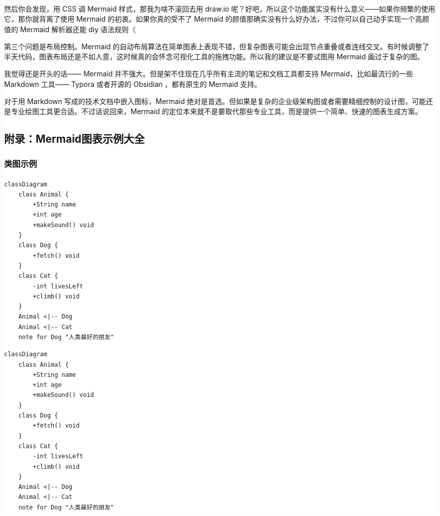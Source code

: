 然后你会发现，用 CSS 调 Mermaid 样式，那我为啥不滚回去用 draw.io 呢？好吧，所以这个功能属实没有什么意义——如果你频繁的使用它，那你就背离了使用 Mermaid 的初衷。如果你真的受不了 Mermaid 的颜值那确实没有什么好办法，不过你可以自己动手实现一个高颜值的 Mermaid 解析器还能 diy 语法规则（

第三个问题是布局控制。Mermaid 的自动布局算法在简单图表上表现不错，但复杂图表可能会出现节点重叠或者连线交叉。有时候调整了半天代码，图表布局还是不如人意，这时候真的会怀念可视化工具的拖拽功能。所以我的建议是不要试图用 Mermaid 画过于复杂的图。

我觉得还是开头的话—— Mermaid 并不强大。但是架不住现在几乎所有主流的笔记和文档工具都支持 Mermaid，比如最流行的一些 Markdown 工具—— Typora 或者开源的 Obsidian ，都有原生的 Mermaid 支持。

对于用 Markdown 写成的技术文档中嵌入图标，Mermaid 绝对是首选。但如果是复杂的企业级架构图或者需要精细控制的设计图，可能还是专业绘图工具更合适。不过话说回来，Mermaid 的定位本来就不是要取代那些专业工具，而是提供一个简单、快速的图表生成方案。

## 附录：Mermaid图表示例大全

### 类图示例

```mermaid_code
classDiagram
    class Animal {
        +String name
        +int age
        +makeSound() void
    }
    class Dog {
        +fetch() void
    }
    class Cat {
        -int livesLeft
        +climb() void
    }
    Animal <|-- Dog
    Animal <|-- Cat
    note for Dog "人类最好的朋友"
```

```mermaid
classDiagram
    class Animal {
        +String name
        +int age
        +makeSound() void
    }
    class Dog {
        +fetch() void
    }
    class Cat {
        -int livesLeft
        +climb() void
    }
    Animal <|-- Dog
    Animal <|-- Cat
    note for Dog "人类最好的朋友"
```
